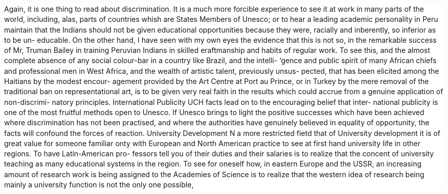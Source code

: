 Again, it is one thing to read about 
discrimination. It is a much more forcible 
experience to see it at work in many parts 
of the world, including, alas, parts of 
countries whish are States Members of 
Unesco; or to hear a leading academic 
personality in Peru maintain that the 
Indians should not be given educational 
opportunities because they were, racially 
and inberently, so inferior as to be un- 
educable. 
On the other hand, I have seen with my 
own eyes the evidence that this is not so, 
in the remarkable success of Mr, Truman 
Bailey in training Peruvian Indians in 
skilled eraftmanship and habits of regular 
work. 
To see this, and the almost complete 
absence of any social colour-bar in a 
country like Brazil, and the intelli- 
‘gence and public spirit of many 
African chiefs and professional men 
in West Africa, and the wealth of 
artistic talent, previously unsus- 
pected, that has been elicited among 
the Haitians by the modest encour- 
agement provided by the Art Centre 
at Port au Prince, or in Turkey by 
the mere removal of the traditional 
ban on representational art, is to 
be given very real faith in the 
results which could accrue from a 
genuine application of non-discrimi- 
natory principles. 
International Publicity 
UCH facts lead on to the 
encouraging belief that inter- 
national publicity is one of the most 
fruitful methods open to Unesco. 
If Unesco brings to light the 
positive successes which have been 
achieved where discrimination has 
not been practised, and where the 
authorities have genuinely believed 
in equality of opportunity, the facts 
will confound the forces of reaction. 
University Development 
N a more restricted fietd that of 
University development it is of 
great value for someone familiar 
onty with European and North 
American practice to see at first 
hand university life in other regions. 
To have Latin-American pro- 
fessors tell you of their duties and their 
salaries is to realize that the concent of 
university teaching as many educational 
systems in the region. To see for oneself 
how, in eastern Europe and the USSR, an 
increasing amount of research work is 
being assigned to the Academies of 
Science is to realize that the western idea 
of research being mainly a university 
function is not the only one possible, 